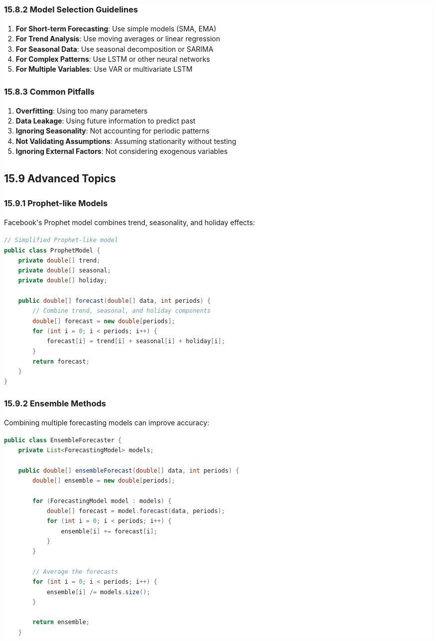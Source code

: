 ### 15.8.2 Model Selection Guidelines

1. **For Short-term Forecasting**: Use simple models (SMA, EMA)
2. **For Trend Analysis**: Use moving averages or linear regression
3. **For Seasonal Data**: Use seasonal decomposition or SARIMA
4. **For Complex Patterns**: Use LSTM or other neural networks
5. **For Multiple Variables**: Use VAR or multivariate LSTM

### 15.8.3 Common Pitfalls

1. **Overfitting**: Using too many parameters
2. **Data Leakage**: Using future information to predict past
3. **Ignoring Seasonality**: Not accounting for periodic patterns
4. **Not Validating Assumptions**: Assuming stationarity without testing
5. **Ignoring External Factors**: Not considering exogenous variables

## 15.9 Advanced Topics

### 15.9.1 Prophet-like Models

Facebook's Prophet model combines trend, seasonality, and holiday effects:

```java
// Simplified Prophet-like model
public class ProphetModel {
    private double[] trend;
    private double[] seasonal;
    private double[] holiday;
    
    public double[] forecast(double[] data, int periods) {
        // Combine trend, seasonal, and holiday components
        double[] forecast = new double[periods];
        for (int i = 0; i < periods; i++) {
            forecast[i] = trend[i] + seasonal[i] + holiday[i];
        }
        return forecast;
    }
}
```

### 15.9.2 Ensemble Methods

Combining multiple forecasting models can improve accuracy:

```java
public class EnsembleForecaster {
    private List<ForecastingModel> models;
    
    public double[] ensembleForecast(double[] data, int periods) {
        double[] ensemble = new double[periods];
        
        for (ForecastingModel model : models) {
            double[] forecast = model.forecast(data, periods);
            for (int i = 0; i < periods; i++) {
                ensemble[i] += forecast[i];
            }
        }
        
        // Average the forecasts
        for (int i = 0; i < periods; i++) {
            ensemble[i] /= models.size();
        }
        
        return ensemble;
    }
```